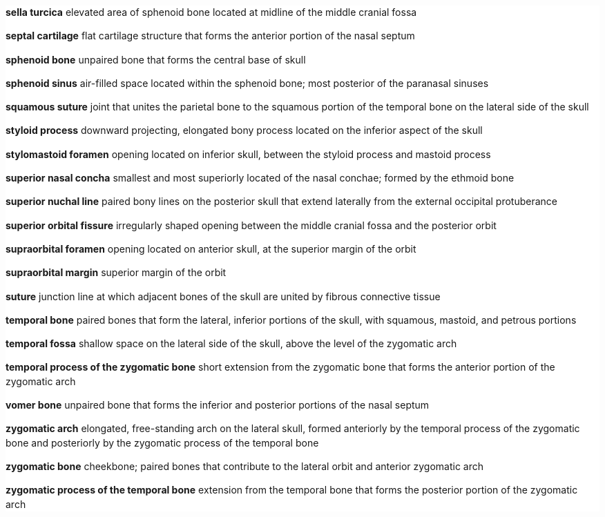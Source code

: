 **sella turcica** elevated area of sphenoid bone located at midline of the middle cranial fossa

**septal cartilage** flat cartilage structure that forms the anterior portion of the nasal septum

**sphenoid bone** unpaired bone that forms the central base of skull

**sphenoid sinus** air-filled space located within the sphenoid bone; most posterior of the paranasal sinuses

**squamous suture** joint that unites the parietal bone to the squamous portion of the temporal bone on the lateral side of the skull

**styloid process** downward projecting, elongated bony process located on the inferior aspect of the skull

**stylomastoid foramen** opening located on inferior skull, between the styloid process and mastoid process

**superior nasal concha** smallest and most superiorly located of the nasal conchae; formed by the ethmoid bone

**superior nuchal line** paired bony lines on the posterior skull that extend laterally from the external occipital protuberance

**superior orbital fissure** irregularly shaped opening between the middle cranial fossa and the posterior orbit

**supraorbital foramen** opening located on anterior skull, at the superior margin of the orbit

**supraorbital margin** superior margin of the orbit

**suture** junction line at which adjacent bones of the skull are united by fibrous connective tissue

**temporal bone** paired bones that form the lateral, inferior portions of the skull, with squamous, mastoid, and petrous portions

**temporal fossa** shallow space on the lateral side of the skull, above the level of the zygomatic arch

**temporal process of the zygomatic bone** short extension from the zygomatic bone that forms the anterior portion of the zygomatic arch

**vomer bone** unpaired bone that forms the inferior and posterior portions of the nasal septum

**zygomatic arch** elongated, free-standing arch on the lateral skull, formed anteriorly by the temporal process of the zygomatic bone and posteriorly by the zygomatic process of the temporal bone

**zygomatic bone** cheekbone; paired bones that contribute to the lateral orbit and anterior zygomatic arch

**zygomatic process of the temporal bone** extension from the temporal bone that forms the posterior portion of the zygomatic arch

   [1]: https://cnx.org/resources/895d7b163601cb5362535f474cf0ce46a88133d6/703_Parts_of_Skull-01.jpg
   [2]: https://cnx.org/resources/2b992922f28d116ef649105fc6d93b2880df5084/704_Skull-01.jpg
   [3]: https://cnx.org/resources/3472f5e5dae7c27e5804994fecb91df8407342aa/705_Lateral_View_of_Skull-01.jpg
   [4]: https://cnx.org/resources/3b7c91e046f2dda8fc0e89d44c26f75f3c3ec3a9/727_Cranial_Fossae.jpg
   [5]: https://cnx.org/resources/9ee44b3df3ada2a852c770ccc78fe0a3f590d795/708_Temporal_Bone.jpg
   [6]: https://cnx.org/resources/a396a2846f29c7093bc703fe88e037c012b24076/707_Superior-Inferior_View_of_Skull_Base-01.jpg
   [7]: https://cnx.org/resources/8e06576354608c980d914201fa74cd446734ef53/730_Posterior_View_Skull.jpg
   [8]: https://cnx.org/resources/256a416348e279a8ca6a919fe3c81aa40d5c856d/709_Sphenoid_Bone.jpg
   [9]: https://cnx.org/resources/98cad99778c06d84cea34f7635f9d18b915d2209/706_Sagittal_Section_of_Skull-01.jpg
   [10]: https://cnx.org/resources/85a6df85156d72ee5529f5a10cf099f1127ab684/710_Ethmoid_Bone.jpg
   [11]: https://cnx.org/resources/ab2735c57955a684bcc7708f62a31e681995b7e3/731_Nasal_Cavity.jpg
   [12]: https://cnx.org/resources/fe4b2c7e91fc9e97d81533f0e9847192b37e6ff7/711_Maxilla.jpg
   [13]: https://cnx.org/resources/95a05cdf947b78d81fab54996eccf24afd490180/726_Mandible.jpg
   [14]: https://cnx.org/resources/d4038472bc6578e443daa93aa080baa077b5d922/713_Bones_Forming_Orbit.jpg
   [15]: https://cnx.org/resources/29c3d68c210f8e68d03ff2107ff05f50df7b4dae/714_Bone_of_Nasal_Cavity.jpg
   [16]: https://cnx.org/resources/0d234f53a2901b8424eb5b6411ddabcb203fe879/724_Paranasal_Sinuses.jpg
   [17]: https://cnx.org/resources/88520f2a2da6568e077325ff3dda994fb164a2b1/712_Hyoid_Bone.jpg
   [18]: http://openstax.org/l/skull1
   [19]: http://openstax.org/l/headblow

